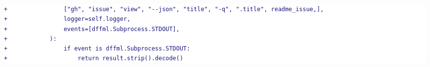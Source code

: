 ```diff
+                ["gh", "issue", "view", "--json", "title", "-q", ".title", readme_issue,],
+                logger=self.logger,
+                events=[dffml.Subprocess.STDOUT],
+            ):
+                if event is dffml.Subprocess.STDOUT:
+                    return result.strip().decode()
```